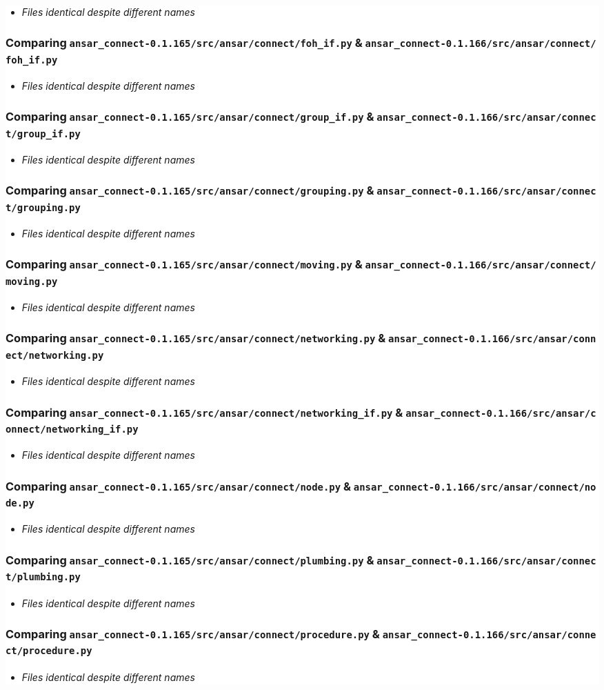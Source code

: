  * *Files identical despite different names*

### Comparing `ansar_connect-0.1.165/src/ansar/connect/foh_if.py` & `ansar_connect-0.1.166/src/ansar/connect/foh_if.py`

 * *Files identical despite different names*

### Comparing `ansar_connect-0.1.165/src/ansar/connect/group_if.py` & `ansar_connect-0.1.166/src/ansar/connect/group_if.py`

 * *Files identical despite different names*

### Comparing `ansar_connect-0.1.165/src/ansar/connect/grouping.py` & `ansar_connect-0.1.166/src/ansar/connect/grouping.py`

 * *Files identical despite different names*

### Comparing `ansar_connect-0.1.165/src/ansar/connect/moving.py` & `ansar_connect-0.1.166/src/ansar/connect/moving.py`

 * *Files identical despite different names*

### Comparing `ansar_connect-0.1.165/src/ansar/connect/networking.py` & `ansar_connect-0.1.166/src/ansar/connect/networking.py`

 * *Files identical despite different names*

### Comparing `ansar_connect-0.1.165/src/ansar/connect/networking_if.py` & `ansar_connect-0.1.166/src/ansar/connect/networking_if.py`

 * *Files identical despite different names*

### Comparing `ansar_connect-0.1.165/src/ansar/connect/node.py` & `ansar_connect-0.1.166/src/ansar/connect/node.py`

 * *Files identical despite different names*

### Comparing `ansar_connect-0.1.165/src/ansar/connect/plumbing.py` & `ansar_connect-0.1.166/src/ansar/connect/plumbing.py`

 * *Files identical despite different names*

### Comparing `ansar_connect-0.1.165/src/ansar/connect/procedure.py` & `ansar_connect-0.1.166/src/ansar/connect/procedure.py`

 * *Files identical despite different names*
